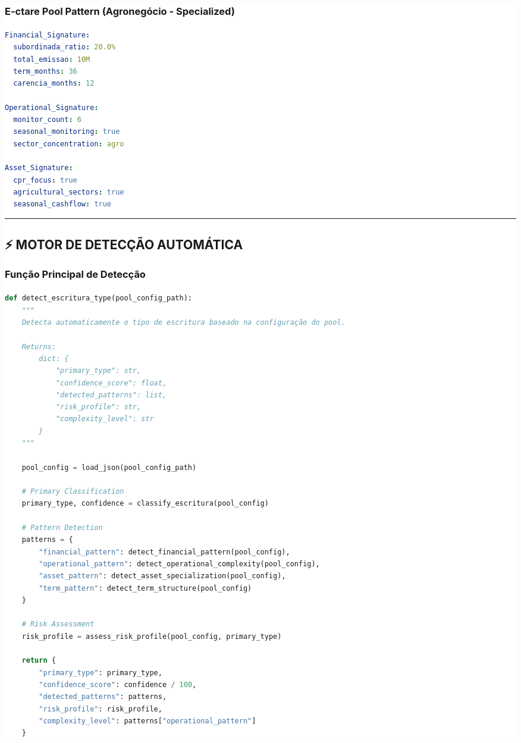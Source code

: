 ### **E-ctare Pool Pattern (Agronegócio - Specialized)**
```yaml
Financial_Signature:
  subordinada_ratio: 20.0%
  total_emissao: 10M
  term_months: 36
  carencia_months: 12
  
Operational_Signature:
  monitor_count: 6
  seasonal_monitoring: true
  sector_concentration: agro
  
Asset_Signature:
  cpr_focus: true
  agricultural_sectors: true
  seasonal_cashflow: true
```

---

## **⚡ MOTOR DE DETECÇÃO AUTOMÁTICA**

### **Função Principal de Detecção**

```python
def detect_escritura_type(pool_config_path):
    """
    Detecta automaticamente o tipo de escritura baseado na configuração do pool.
    
    Returns:
        dict: {
            "primary_type": str,
            "confidence_score": float,
            "detected_patterns": list,
            "risk_profile": str,
            "complexity_level": str
        }
    """
    
    pool_config = load_json(pool_config_path)
    
    # Primary Classification
    primary_type, confidence = classify_escritura(pool_config)
    
    # Pattern Detection
    patterns = {
        "financial_pattern": detect_financial_pattern(pool_config),
        "operational_pattern": detect_operational_complexity(pool_config),
        "asset_pattern": detect_asset_specialization(pool_config),
        "term_pattern": detect_term_structure(pool_config)
    }
    
    # Risk Assessment
    risk_profile = assess_risk_profile(pool_config, primary_type)
    
    return {
        "primary_type": primary_type,
        "confidence_score": confidence / 100,
        "detected_patterns": patterns,
        "risk_profile": risk_profile,
        "complexity_level": patterns["operational_pattern"]
    }
```